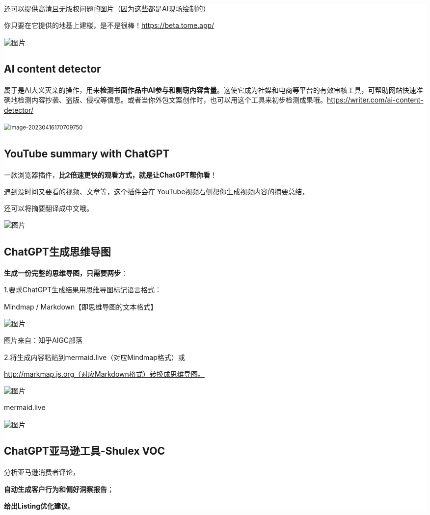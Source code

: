 还可以提供高清且无版权问题的图片（因为这些都是AI现场绘制的）

你只要在它提供的地基上建楼，是不是很棒！https://beta.tome.app/

![图片](https://mmbiz.qpic.cn/mmbiz_png/6bbYGjZKW4aAbCYgPqYMfWt9pUibcIEvWqX2JiafsvM56CojypnuWcygBticY72ZWcXKQ2icp98Scf4yrQa1DVichPQ/640?wx_fmt=png&wxfrom=5&wx_lazy=1&wx_co=1)



## AI content detector

属于是AI大义灭亲的操作，用来**检测书面作品中AI参与和剽窃内容含量**。这使它成为社媒和电商等平台的有效审核工具，可帮助网站快速准确地检测内容抄袭、盗版、侵权等信息。或者当你外包文案创作时，也可以用这个工具来初步检测成果哦。https://writer.com/ai-content-detector/

<img src="https://edu-8673.oss-cn-beijing.aliyuncs.com/img2023.3.30/202304161707858.png" alt="image-20230416170709750" style="zoom:80%;" />



## YouTube summary with ChatGPT

一款浏览器插件，**比2倍速更快的观看方式，就是让ChatGPT帮你看**！

遇到没时间又要看的视频、文章等，这个插件会在 YouTube视频右侧帮你生成视频内容的摘要总结，

还可以将摘要翻译成中文哦。

![图片](https://mmbiz.qpic.cn/mmbiz_png/6bbYGjZKW4aAbCYgPqYMfWt9pUibcIEvWyjiasWNGaxARNGkDunSTPD7b5JPySR5JXQK6yjmRyaZEG5fZkVpl6BQ/640?wx_fmt=png&wxfrom=5&wx_lazy=1&wx_co=1)

## ChatGPT生成思维导图

**生成一份完整的思维导图，只需要两步**：

1.要求ChatGPT生成结果用思维导图标记语言格式：

Mindmap / Markdown【即思维导图的文本格式】

![图片](https://mmbiz.qpic.cn/mmbiz_jpg/6bbYGjZKW4aAbCYgPqYMfWt9pUibcIEvWC9PWMQb5AxherGoJVXQu3LSMj38XnrliaenJGZY82RP0bSwM03BpcbA/640?wx_fmt=jpeg&wxfrom=5&wx_lazy=1&wx_co=1)

图片来自：知乎AIGC部落

2.将生成内容粘贴到mermaid.live（对应Mindmap格式）或

http://markmap.js.org（对应Markdown格式）转换成思维导图。

![图片](https://mmbiz.qpic.cn/mmbiz_png/6bbYGjZKW4aAbCYgPqYMfWt9pUibcIEvWFmjEnia7qtslQjclnWz0ualagsuu1hxye6YZctgXsmmMFxicE1SXHcFw/640?wx_fmt=png&wxfrom=5&wx_lazy=1&wx_co=1)

mermaid.live

![图片](https://mmbiz.qpic.cn/mmbiz_png/6bbYGjZKW4aAbCYgPqYMfWt9pUibcIEvWrdKWjUFoqvMgh9oNUiaqFyd7GibTTGZBdBBt1xk0FtbUtLzobwypko0A/640?wx_fmt=png&wxfrom=5&wx_lazy=1&wx_co=1)

## ChatGPT亚马逊工具-Shulex VOC

分析亚马逊消费者评论，

**自动生成客户行为和偏好洞察报告**；

**给出Listing优化建议**。
